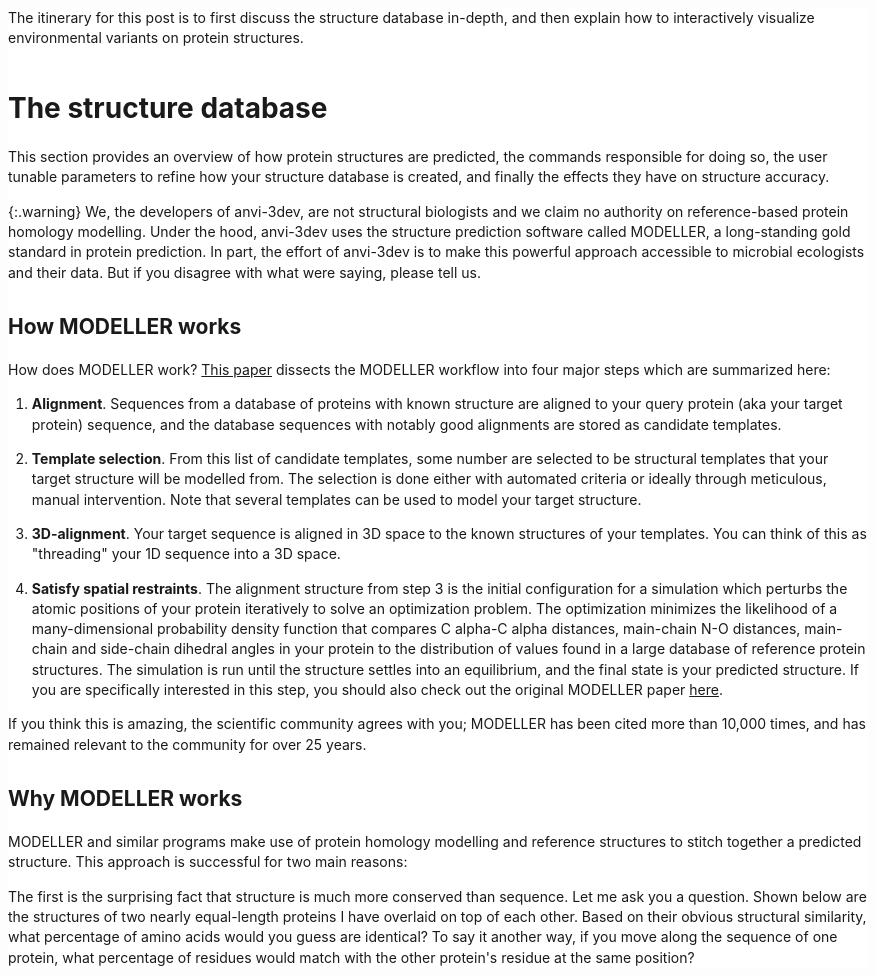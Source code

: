 The itinerary for this post is to first discuss the structure database in-depth, and then explain
how to interactively visualize environmental variants on protein structures.

# The structure database

This section provides an overview of how protein structures are predicted, the commands responsible
for doing so, the user tunable parameters to refine how your structure database is created, and
finally the effects they have on structure accuracy.

{:.warning}
We, the developers of anvi-3dev, are not structural biologists and we claim no authority on
reference-based protein homology modelling. Under the hood, anvi-3dev uses the structure prediction
software called MODELLER, a long-standing gold standard in protein prediction. In part, the effort
of anvi-3dev is to make this powerful approach accessible to microbial ecologists and their data.
But if you disagree with what were saying, please tell us.

## How MODELLER works

How does MODELLER work? [This paper](https://www.ncbi.nlm.nih.gov/pmc/articles/PMC4186674/) dissects the MODELLER workflow into four major steps which are summarized here:

1. **Alignment**. Sequences from a database of proteins with known structure are aligned to your query protein (aka your target protein) sequence, and the database sequences with notably good alignments are stored as candidate templates. 

2. **Template selection**. From this list of candidate templates, some number are selected to be structural templates that your target structure will be modelled from. The selection is done either with automated criteria or ideally through meticulous, manual intervention. Note that several templates can be used to model your target structure.

3. **3D-alignment**. Your target sequence is aligned in 3D space to the known structures of your templates. You can think of this as "threading" your 1D sequence into a 3D space.

4. **Satisfy spatial restraints**. The alignment structure from step 3 is the initial configuration for a simulation which perturbs the atomic positions of your protein iteratively to solve an optimization problem. The optimization minimizes the likelihood of a many-dimensional probability density function that compares C alpha-C alpha distances, main-chain N-O distances, main-chain and side-chain dihedral angles in your protein to the distribution of values found in a large database of reference protein structures. The simulation is run until the structure settles into an equilibrium, and the final state is your predicted structure. If you are specifically interested in this step, you should also check out the original MODELLER paper [here](https://www.ncbi.nlm.nih.gov/pubmed/8254673).

If you think this is amazing, the scientific community agrees with you; MODELLER has been cited more than 10,000 times, and has remained relevant to the community for over 25 years.

## Why MODELLER works

MODELLER and similar programs make use of protein homology modelling and reference structures to stitch together a predicted structure. This approach is successful for two main reasons:

The first is the surprising fact that structure is much more conserved than sequence. Let me ask you a question. Shown below are the structures of two nearly equal-length proteins I have overlaid on top of each other. Based on their obvious structural similarity, what percentage of amino acids would you guess are identical? To say it another way, if you move along the sequence of one protein, what percentage of residues would match with the other protein's residue at the same position? 

